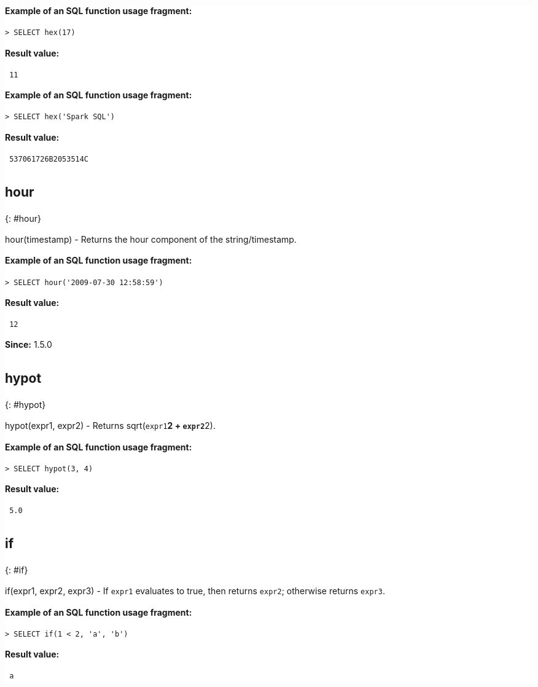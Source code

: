 **Example of an SQL function usage fragment:**

<pre><code>&gt; SELECT hex(17)</code></pre>

**Result value:**

<pre><code> 11</code></pre>

**Example of an SQL function usage fragment:**

<pre><code>&gt; SELECT hex('Spark SQL')</code></pre>

**Result value:**

<pre><code> 537061726B2053514C</code></pre>


## hour
{: #hour}

hour(timestamp) - Returns the hour component of the string/timestamp.

**Example of an SQL function usage fragment:**

<pre><code>&gt; SELECT hour('2009-07-30 12:58:59')</code></pre>

**Result value:**

<pre><code> 12</code></pre>

<strong>Since:</strong> 1.5.0


## hypot
{: #hypot}

hypot(expr1, expr2) - Returns sqrt(<code>expr1</code><strong>2 + <code>expr2</code></strong>2).

**Example of an SQL function usage fragment:**

<pre><code>&gt; SELECT hypot(3, 4)</code></pre>

**Result value:**

<pre><code> 5.0</code></pre>


## if
{: #if}

if(expr1, expr2, expr3) - If <code>expr1</code> evaluates to true, then returns <code>expr2</code>; otherwise returns <code>expr3</code>.

**Example of an SQL function usage fragment:**

<pre><code>&gt; SELECT if(1 &lt; 2, 'a', 'b')</code></pre>

**Result value:**

<pre><code> a</code></pre>
